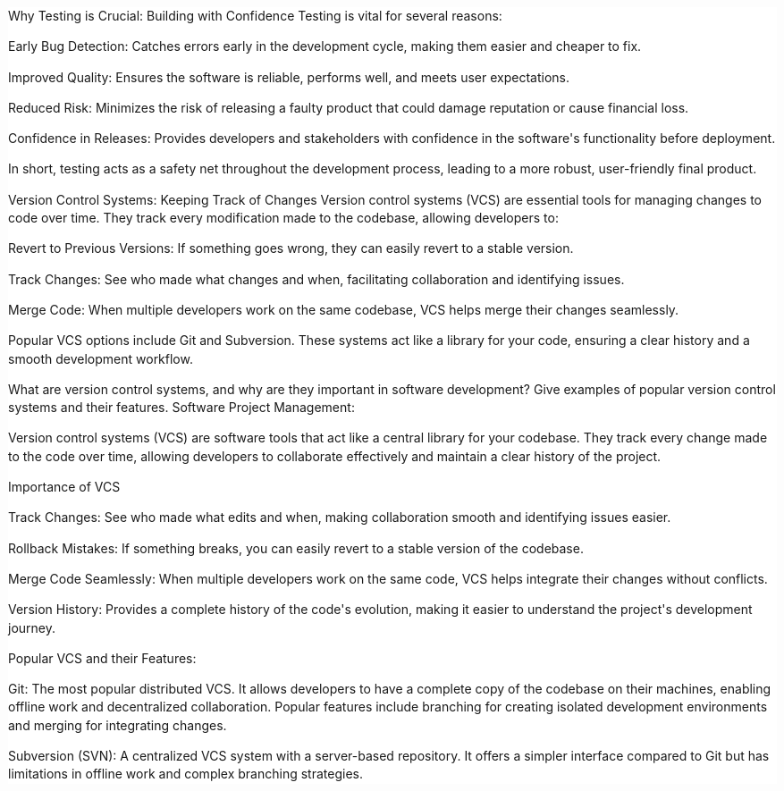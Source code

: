 Why Testing is Crucial: Building with Confidence
Testing is vital for several reasons:

Early Bug Detection: Catches errors early in the development cycle, making them easier and cheaper to fix.

Improved Quality: Ensures the software is reliable, performs well, and meets user expectations.

Reduced Risk: Minimizes the risk of releasing a faulty product that could damage reputation or cause financial loss.

Confidence in Releases: Provides developers and stakeholders with confidence in the software's functionality before deployment.

In short, testing acts as a safety net throughout the development process, leading to a more robust, user-friendly final product.

Version Control Systems: Keeping Track of Changes
Version control systems (VCS) are essential tools for managing changes to code over time. They track every modification made to the codebase, allowing developers to:

Revert to Previous Versions: If something goes wrong, they can easily revert to a stable version.

Track Changes: See who made what changes and when, facilitating collaboration and identifying issues.

Merge Code: When multiple developers work on the same codebase, VCS helps merge their changes seamlessly.

Popular VCS options include Git and Subversion. These systems act like a library for your code, ensuring a clear history and a smooth development workflow.


What are version control systems, and why are they important in software development? Give examples of popular version control systems and their features.
Software Project Management:

Version control systems (VCS) are software tools that act like a central library for your codebase. They track every change made to the code over time, allowing developers to collaborate effectively and maintain a clear history of the project.

 Importance of VCS 

Track Changes: See who made what edits and when, making collaboration smooth and identifying issues easier.

Rollback Mistakes: If something breaks, you can easily revert to a stable version of the codebase.

Merge Code Seamlessly: When multiple developers work on the same code, VCS helps integrate their changes without conflicts.

Version History: Provides a complete history of the code's evolution, making it easier to understand the project's development journey.

Popular VCS and their Features:

Git: The most popular distributed VCS. It allows developers to have a complete copy of the codebase on their machines, enabling offline work and decentralized collaboration. Popular features include branching for creating isolated development environments and merging for integrating changes.

Subversion (SVN): A centralized VCS system with a server-based repository. It offers a simpler interface compared to Git but has limitations in offline work and complex branching strategies.
